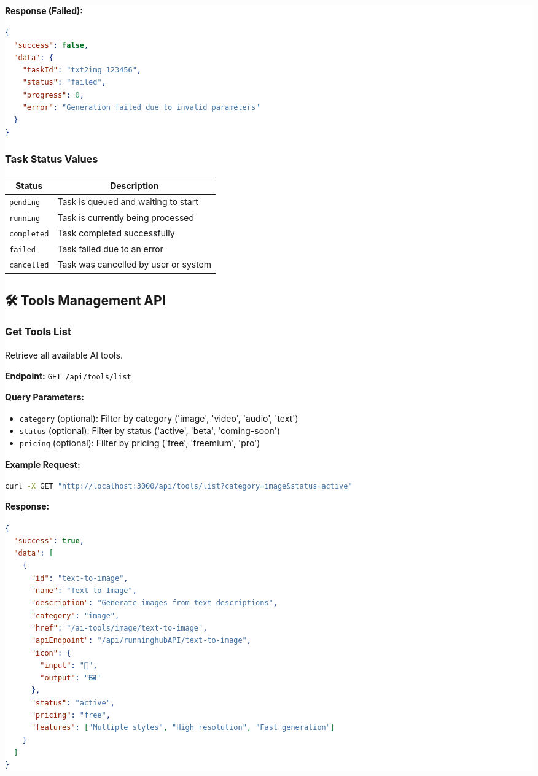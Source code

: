 **Response (Failed):**
```json
{
  "success": false,
  "data": {
    "taskId": "txt2img_123456",
    "status": "failed",
    "progress": 0,
    "error": "Generation failed due to invalid parameters"
  }
}
```

### Task Status Values

| Status | Description |
|--------|-------------|
| `pending` | Task is queued and waiting to start |
| `running` | Task is currently being processed |
| `completed` | Task completed successfully |
| `failed` | Task failed due to an error |
| `cancelled` | Task was cancelled by user or system |

## 🛠 Tools Management API

### Get Tools List

Retrieve all available AI tools.

**Endpoint:** `GET /api/tools/list`

**Query Parameters:**
- `category` (optional): Filter by category ('image', 'video', 'audio', 'text')
- `status` (optional): Filter by status ('active', 'beta', 'coming-soon')
- `pricing` (optional): Filter by pricing ('free', 'freemium', 'pro')

**Example Request:**
```bash
curl -X GET "http://localhost:3000/api/tools/list?category=image&status=active"
```

**Response:**
```json
{
  "success": true,
  "data": [
    {
      "id": "text-to-image",
      "name": "Text to Image",
      "description": "Generate images from text descriptions",
      "category": "image",
      "href": "/ai-tools/image/text-to-image",
      "apiEndpoint": "/api/runninghubAPI/text-to-image",
      "icon": {
        "input": "📝",
        "output": "🖼️"
      },
      "status": "active",
      "pricing": "free",
      "features": ["Multiple styles", "High resolution", "Fast generation"]
    }
  ]
}
```